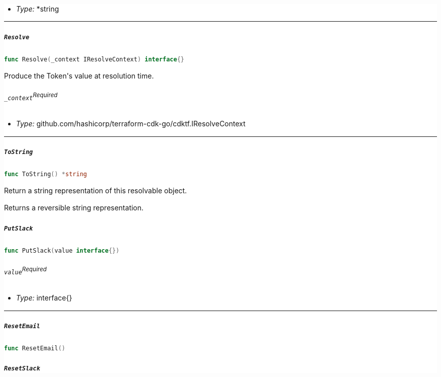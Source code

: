 - *Type:* *string

---

##### `Resolve` <a name="Resolve" id="@cdktf/provider-digitalocean.uptimeAlert.UptimeAlertNotificationsOutputReference.resolve"></a>

```go
func Resolve(_context IResolveContext) interface{}
```

Produce the Token's value at resolution time.

###### `_context`<sup>Required</sup> <a name="_context" id="@cdktf/provider-digitalocean.uptimeAlert.UptimeAlertNotificationsOutputReference.resolve.parameter._context"></a>

- *Type:* github.com/hashicorp/terraform-cdk-go/cdktf.IResolveContext

---

##### `ToString` <a name="ToString" id="@cdktf/provider-digitalocean.uptimeAlert.UptimeAlertNotificationsOutputReference.toString"></a>

```go
func ToString() *string
```

Return a string representation of this resolvable object.

Returns a reversible string representation.

##### `PutSlack` <a name="PutSlack" id="@cdktf/provider-digitalocean.uptimeAlert.UptimeAlertNotificationsOutputReference.putSlack"></a>

```go
func PutSlack(value interface{})
```

###### `value`<sup>Required</sup> <a name="value" id="@cdktf/provider-digitalocean.uptimeAlert.UptimeAlertNotificationsOutputReference.putSlack.parameter.value"></a>

- *Type:* interface{}

---

##### `ResetEmail` <a name="ResetEmail" id="@cdktf/provider-digitalocean.uptimeAlert.UptimeAlertNotificationsOutputReference.resetEmail"></a>

```go
func ResetEmail()
```

##### `ResetSlack` <a name="ResetSlack" id="@cdktf/provider-digitalocean.uptimeAlert.UptimeAlertNotificationsOutputReference.resetSlack"></a>
